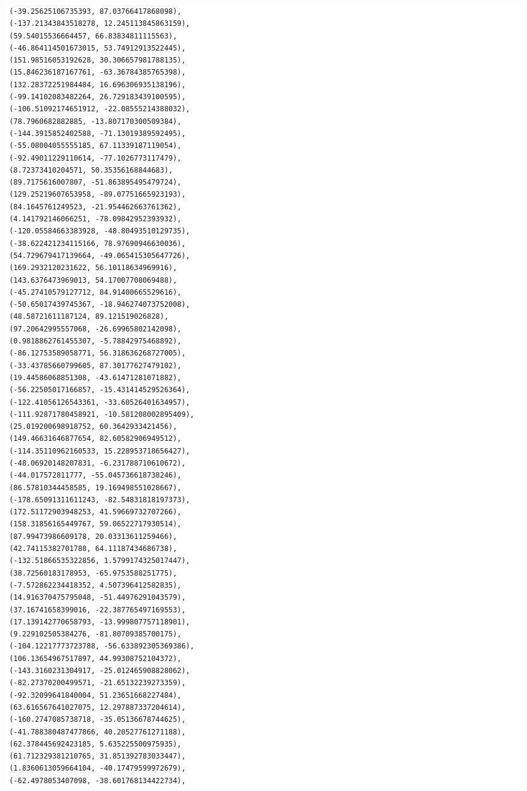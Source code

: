      (-39.25625106735393, 87.03766417868098),
     (-137.21343843518278, 12.245113845863159),
     (59.54015536664457, 66.83834811115563),
     (-46.864114501673015, 53.74912913522445),
     (151.98516053192628, 30.306657981788135),
     (15.846236187167761, -63.36784385765398),
     (132.28372251984484, 16.696306935138196),
     (-99.14102083482264, 26.729183439100595),
     (-106.51092174651912, -22.08555214388032),
     (78.7960682882885, -13.807170300509384),
     (-144.3915852402588, -71.13019389592495),
     (-55.08004055555185, 67.11339187119054),
     (-92.49011229110614, -77.1026773117479),
     (8.72373410204571, 50.35356168844683),
     (89.7175616007807, -51.863895495479724),
     (129.25219607653958, -89.07751665923193),
     (84.1645761249523, -21.954462663761362),
     (4.141792146066251, -78.09842952393932),
     (-120.05584663383928, -48.80493510129735),
     (-38.622421234115166, 78.97690946630036),
     (54.729679417139664, -49.065415305647726),
     (169.2932120231622, 56.10118634969916),
     (143.6376473969013, 54.17007708069488),
     (-45.27410579127712, 84.91400665529616),
     (-50.65017439745367, -18.946274073752008),
     (48.58721611187124, 89.121519026828),
     (97.20642995557068, -26.69965802142098),
     (0.9818862761455307, -5.78842975468892),
     (-86.12753589058771, 56.318636268727005),
     (-33.43785660799605, 87.30177627479102),
     (19.44586068851308, -43.61471281071882),
     (-56.22505017166857, -15.431414529526364),
     (-122.41056126543361, -33.60526401634957),
     (-111.92871780458921, -10.581208002895409),
     (25.019200698918752, 60.3642933421456),
     (149.46631646877654, 82.60582906949512),
     (-114.35110962160533, 15.228953718656427),
     (-48.06920148207831, -6.231788710610672),
     (-44.017572811777, -55.045736618738246),
     (86.57810344458585, 19.169498551028667),
     (-178.65091311611243, -82.54831818197373),
     (172.51172903948253, 41.59669732707266),
     (158.31856165449767, 59.06522717930514),
     (87.99473986609178, 20.03313611259466),
     (42.74115382701788, 64.11187434686738),
     (-132.51866535322856, 1.5799174325017447),
     (38.72560183178953, -65.9753588251775),
     (-7.572862234418352, 4.507396412582835),
     (14.916370475795048, -51.44976291043579),
     (37.16741658399016, -22.387765497169553),
     (17.139142770658793, -13.999807757118901),
     (9.229102505384276, -81.80709385700175),
     (-104.12217773723788, -56.633892305369386),
     (106.13654967517897, 44.99308752104372),
     (-143.3160231304917, -25.012465908828062),
     (-82.27370200499571, -21.65132239273359),
     (-92.32099641840004, 51.23651668227484),
     (63.616567641027075, 12.297887337204614),
     (-160.2747085738718, -35.05136678744625),
     (-41.788380487477866, 40.20527761271188),
     (62.378445692423185, 5.635225500975935),
     (61.712329381210765, 31.851392783033447),
     (1.8360613059664104, -40.17479599972679),
     (-62.4978053407098, -38.601768134422734),